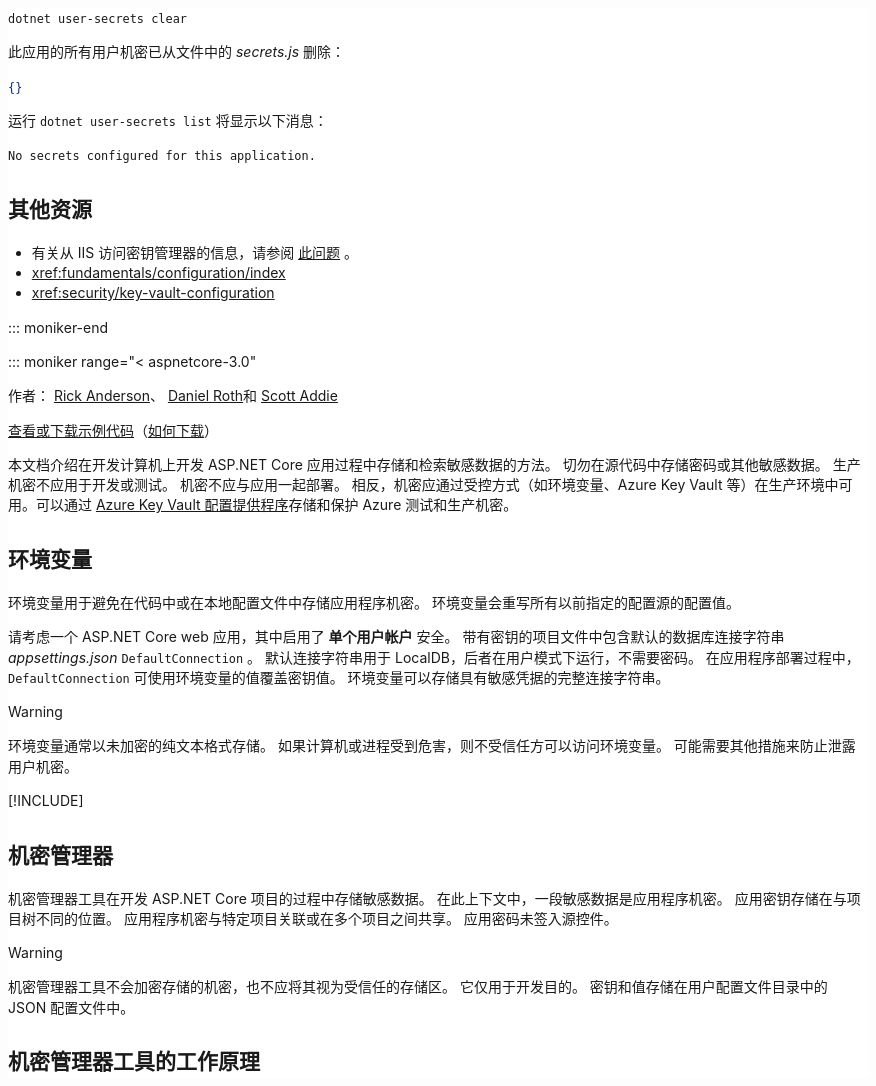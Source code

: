 ```dotnetcli
dotnet user-secrets clear
```

此应用的所有用户机密已从文件中的 *secrets.js* 删除：

```json
{}
```

运行 `dotnet user-secrets list` 将显示以下消息：

```console
No secrets configured for this application.
```

## <a name="additional-resources"></a>其他资源

* 有关从 IIS 访问密钥管理器的信息，请参阅 [此问题](https://github.com/dotnet/AspNetCore.Docs/issues/16328) 。
* <xref:fundamentals/configuration/index>
* <xref:security/key-vault-configuration>

::: moniker-end

::: moniker range="< aspnetcore-3.0"

作者： [Rick Anderson](https://twitter.com/RickAndMSFT)、 [Daniel Roth](https://github.com/danroth27)和 [Scott Addie](https://github.com/scottaddie)

[查看或下载示例代码](https://github.com/dotnet/AspNetCore.Docs/tree/master/aspnetcore/security/app-secrets/samples)（[如何下载](xref:index#how-to-download-a-sample)）

本文档介绍在开发计算机上开发 ASP.NET Core 应用过程中存储和检索敏感数据的方法。 切勿在源代码中存储密码或其他敏感数据。 生产机密不应用于开发或测试。 机密不应与应用一起部署。 相反，机密应通过受控方式（如环境变量、Azure Key Vault 等）在生产环境中可用。可以通过 [Azure Key Vault 配置提供程序](xref:security/key-vault-configuration)存储和保护 Azure 测试和生产机密。

## <a name="environment-variables"></a>环境变量

环境变量用于避免在代码中或在本地配置文件中存储应用程序机密。 环境变量会重写所有以前指定的配置源的配置值。

请考虑一个 ASP.NET Core web 应用，其中启用了 **单个用户帐户** 安全。 带有密钥的项目文件中包含默认的数据库连接字符串 *appsettings.json* `DefaultConnection` 。 默认连接字符串用于 LocalDB，后者在用户模式下运行，不需要密码。 在应用程序部署过程中， `DefaultConnection` 可使用环境变量的值覆盖密钥值。 环境变量可以存储具有敏感凭据的完整连接字符串。

> [!WARNING]
> 环境变量通常以未加密的纯文本格式存储。 如果计算机或进程受到危害，则不受信任方可以访问环境变量。 可能需要其他措施来防止泄露用户机密。

[!INCLUDE[](~/includes/environmentVarableColon.md)]

## <a name="secret-manager"></a>机密管理器

机密管理器工具在开发 ASP.NET Core 项目的过程中存储敏感数据。 在此上下文中，一段敏感数据是应用程序机密。 应用密钥存储在与项目树不同的位置。 应用程序机密与特定项目关联或在多个项目之间共享。 应用密码未签入源控件。

> [!WARNING]
> 机密管理器工具不会加密存储的机密，也不应将其视为受信任的存储区。 它仅用于开发目的。 密钥和值存储在用户配置文件目录中的 JSON 配置文件中。

## <a name="how-the-secret-manager-tool-works"></a>机密管理器工具的工作原理
